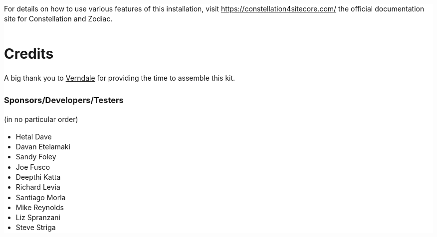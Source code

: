 For details on how to use various features of this installation, visit https://constellation4sitecore.com/ the official documentation site for Constellation and Zodiac.

# Credits
A big thank you to [Verndale](https://www.verndale.com) for providing the time to assemble this kit.

### Sponsors/Developers/Testers
(in no particular order)
- Hetal Dave
- Davan Etelamaki
- Sandy Foley
- Joe Fusco
- Deepthi Katta
- Richard Levia
- Santiago Morla
- Mike Reynolds
- Liz Spranzani
- Steve Striga
